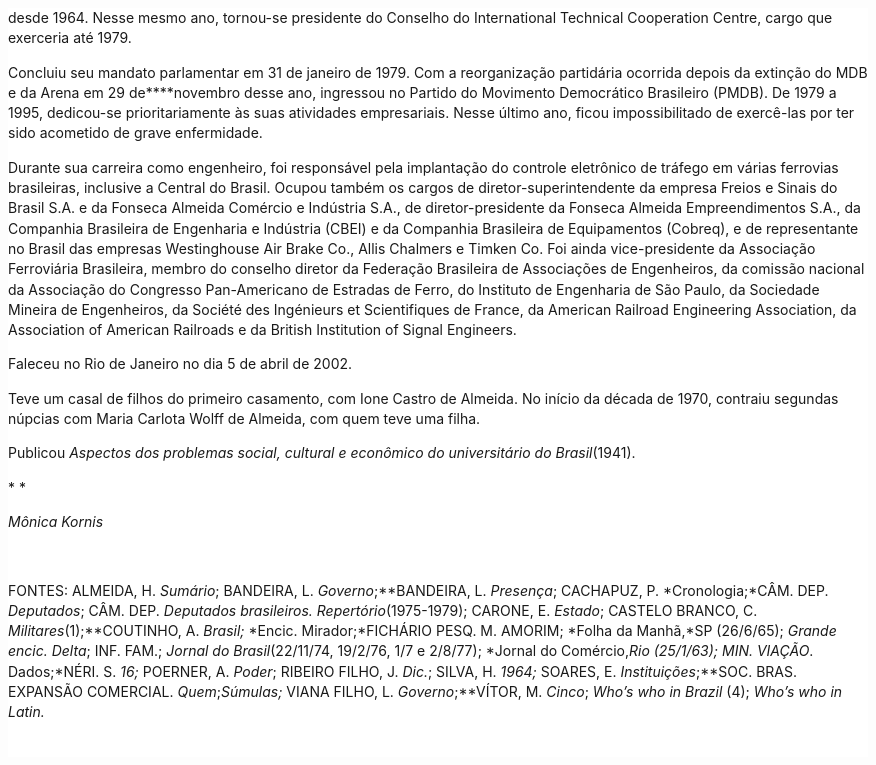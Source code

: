 desde 1964. Nesse mesmo ano, tornou-se presidente do Conselho do
International Technical Cooperation Centre, cargo que exerceria até
1979.

Concluiu seu mandato parlamentar em 31 de janeiro de 1979. Com a
reorganização partidária ocorrida depois da extinção do MDB e da Arena
em 29 de****novembro desse ano, ingressou no Partido do Movimento
Democrático Brasileiro (PMDB). De 1979 a 1995, dedicou-se
prioritariamente às suas atividades empresariais. Nesse último ano,
ficou impossibilitado de exercê-las por ter sido acometido de grave
enfermidade.

Durante sua carreira como engenheiro, foi responsável pela implantação
do controle eletrônico de tráfego em várias ferrovias brasileiras,
inclusive a Central do Brasil. Ocupou também os cargos de
diretor-superintendente da empresa Freios e Sinais do Brasil S.A. e da
Fonseca Almeida Comércio e Indústria S.A., de diretor-presidente da
Fonseca Almeida Empreendimentos S.A., da Companhia Brasileira de
Engenharia e Indústria (CBEI) e da Companhia Brasileira de Equipamentos
(Cobreq), e de representante no Brasil das empresas Westinghouse Air
Brake Co., Allis Chalmers e Timken Co. Foi ainda vice-presidente da
Associação Ferroviária Brasileira, membro do conselho diretor da
Federação Brasileira de Associações de Engenheiros, da comissão nacional
da Associação do Congresso Pan-Americano de Estradas de Ferro, do
Instituto de Engenharia de São Paulo, da Sociedade Mineira de
Engenheiros, da Société des Ingénieurs et Scientifiques de France, da
American Railroad Engineering Association, da Association of American
Railroads e da British Institution of Signal Engineers.

Faleceu no Rio de Janeiro no dia 5 de abril de 2002.

Teve um casal de filhos do primeiro casamento, com Ione Castro de
Almeida. No início da década de 1970, contraiu segundas núpcias com
Maria Carlota Wolff de Almeida, com quem teve uma filha.

Publicou *Aspectos dos problemas social,* *cultural e econômico do
universitário do Brasil*(1941).

* *

*Mônica Kornis*

 

FONTES: ALMEIDA, H. *Sumário*; BANDEIRA, L. *Governo*;**BANDEIRA, L.
*Presença*; CACHAPUZ, P. *Cronologia;*CÂM. DEP. *Deputados*; CÂM. DEP.
*Deputados brasileiros.* *Repertório*(1975-1979); CARONE, E. *Estado*;
CASTELO BRANCO, C. *Militares*(1);**COUTINHO, A. *Brasil;* *Encic.
Mirador;*FICHÁRIO PESQ. M. AMORIM; *Folha da Manhã,*SP (26/6/65);
*Grande encic. Delta*; INF. FAM.; *Jornal do* *Brasil*(22/11/74,
19/2/76, 1/7 e 2/8/77); *Jornal do Comércio,*Rio (25/1/63); MIN.
VIAÇÃO*. Dados;*NÉRI. S. *16;* POERNER, A. *Poder*; RIBEIRO FILHO, J.
*Dic.*; SILVA, H. *1964;* SOARES, E. *Instituições*;**SOC. BRAS.
EXPANSÃO COMERCIAL. *Quem*;*Súmulas;* VIANA FILHO, L. *Governo*;**VÍTOR,
M. *Cinco*; *Who’s who in Brazil* (4); *Who’s who in* *Latin.*

 
